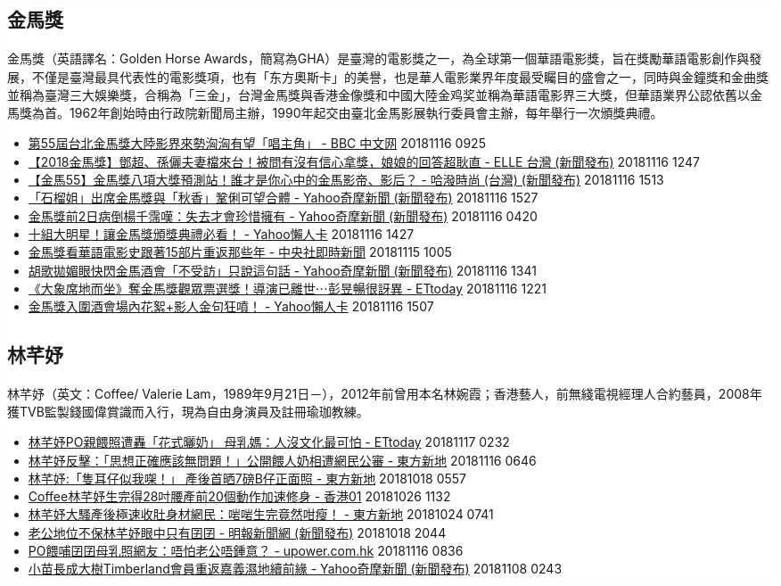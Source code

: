 ## 金馬獎

金馬獎（英語譯名：Golden Horse Awards，簡寫為GHA）是臺灣的電影獎之一，為全球第一個華語電影獎，旨在獎勵華語電影創作與發展，不僅是臺灣最具代表性的電影獎項，也有「东方奧斯卡」的美譽，也是華人電影業界年度最受矚目的盛會之一，同時與金鐘獎和金曲獎並稱為臺灣三大娛樂獎，合稱為「三金」，台灣金馬獎與香港金像獎和中國大陸金鸡奖並稱為華語電影界三大獎，但華語業界公認依舊以金馬獎為首。1962年創始時由行政院新聞局主辦，1990年起交由臺北金馬影展執行委員會主辦，每年舉行一次頒獎典禮。
- [第55屆台北金馬獎大陸影界來勢洶洶有望「唱主角」 - BBC 中文网](https://www.bbc.com/zhongwen/trad/chinese-news-46231710 "第55屆台北金馬獎大陸影界來勢洶洶有望「唱主角」 - BBC 中文网") 20181116 0925
- [【2018金馬獎】鄧超、孫儷夫妻檔來台！被問有沒有信心拿獎，娘娘的回答超耿直 - ELLE 台灣 (新聞發布)](https://www.elle.com/tw/entertainment/gossip/g25158602/2018-golden-horse-awards-turbo-sun-couple-arrived-at-taipei/ "【2018金馬獎】鄧超、孫儷夫妻檔來台！被問有沒有信心拿獎，娘娘的回答超耿直 - ELLE 台灣 (新聞發布)") 20181116 1247
- [【金馬55】金馬獎八項大獎預測站！誰才是你心中的金馬影帝、影后？ - 哈潑時尚 (台灣) (新聞發布)](https://www.harpersbazaar.com/tw/culture/filmandmusic/a21856152/55-taipei-golden-horse-award/ "【金馬55】金馬獎八項大獎預測站！誰才是你心中的金馬影帝、影后？ - 哈潑時尚 (台灣) (新聞發布)") 20181116 1513
- [「石榴姐」出席金馬獎與「秋香」鞏俐可望合體 - Yahoo奇摩新聞 (新聞發布)](https://tw.news.yahoo.com/%E7%9F%B3%E6%A6%B4%E5%A7%90-%E5%87%BA%E5%B8%AD%E9%87%91%E9%A6%AC%E7%8D%8E-%E8%88%87-%E7%A7%8B%E9%A6%99-%E9%9E%8F%E4%BF%90%E5%8F%AF%E6%9C%9B%E5%90%88%E9%AB%94-150914009.html "「石榴姐」出席金馬獎與「秋香」鞏俐可望合體 - Yahoo奇摩新聞 (新聞發布)") 20181116 1527
- [金馬獎前2日病倒楊千霈嘆：失去才會珍惜擁有 - Yahoo奇摩新聞 (新聞發布)](https://tw.news.yahoo.com/%E9%87%91%E9%A6%AC%E7%8D%8E%E5%89%8D2%E6%97%A5%E7%97%85%E5%80%92-%E6%A5%8A%E5%8D%83%E9%9C%88%E5%98%86-%E5%A4%B1%E5%8E%BB%E6%89%8D%E6%9C%83%E7%8F%8D%E6%83%9C%E6%93%81%E6%9C%89-040224299.html "金馬獎前2日病倒楊千霈嘆：失去才會珍惜擁有 - Yahoo奇摩新聞 (新聞發布)") 20181116 0420
- [十組大明星！讓金馬獎頒獎典禮必看！ - Yahoo懶人卡](https://tw.youcard.yahoo.com/cardstack/cc53ec40-e98e-11e8-928b-fbbbe2339586 "十組大明星！讓金馬獎頒獎典禮必看！ - Yahoo懶人卡") 20181116 1427
- [金馬獎看華語電影史跟著15部片重返那些年 - 中央社即時新聞](https://www.cna.com.tw/project/cards/20181115-goldenhorse/ "金馬獎看華語電影史跟著15部片重返那些年 - 中央社即時新聞") 20181115 1005
- [胡歌拋媚眼快閃金馬酒會「不受訪」只說這句話 - Yahoo奇摩新聞 (新聞發布)](https://tw.news.yahoo.com/%E8%83%A1%E6%AD%8C%E6%8B%8B%E5%AA%9A%E7%9C%BC%E5%BF%AB%E9%96%83%E9%87%91%E9%A6%AC%E9%85%92%E6%9C%83-%E4%B8%8D%E5%8F%97%E8%A8%AA-%E5%83%85%E4%B8%9F-%E5%8F%A5%E8%A9%B1-132238568.html "胡歌拋媚眼快閃金馬酒會「不受訪」只說這句話 - Yahoo奇摩新聞 (新聞發布)") 20181116 1341
- [《大象席地而坐》奪金馬獎觀眾票選獎！導演已離世⋯彭昱暢很訝異 - ETtoday](https://star.ettoday.net/news/1308242 "《大象席地而坐》奪金馬獎觀眾票選獎！導演已離世⋯彭昱暢很訝異 - ETtoday") 20181116 1221
- [金馬獎入圍酒會場內花絮+影人金句狂噴！ - Yahoo懶人卡](https://tw.youcard.yahoo.com/cardstack/57ad7680-e9ad-11e8-a3c1-83e60b853d6d "金馬獎入圍酒會場內花絮+影人金句狂噴！ - Yahoo懶人卡") 20181116 1507

## 林芊妤

林芊妤（英文：Coffee/ Valerie Lam，1989年9月21日－），2012年前曾用本名林婉霞；香港藝人，前無綫電視經理人合約藝員，2008年獲TVB監製錢國偉賞識而入行，現為自由身演員及註冊瑜珈教練。
- [林芊妤PO親餵照遭轟「花式曬奶」 母乳媽：人沒文化最可怕 - ETtoday](https://www.ettoday.net/news/20181117/1308505.htm "林芊妤PO親餵照遭轟「花式曬奶」 母乳媽：人沒文化最可怕 - ETtoday") 20181117 0232
- [林芊妤反擊：「思想正確應該無問題！」公開餵人奶相遭網民公審 - 東方新地](https://www.orientalsunday.hk/322934/%E6%9C%80%E6%96%B0%E5%A8%9B%E8%81%9E/%E6%9E%97%E8%8A%8A%E5%A6%A4-%E9%A4%B5%E4%BA%BA%E5%A5%B6%E7%9B%B8%E9%81%AD%E7%B6%B2%E6%B0%91%E5%85%AC%E5%AF%A9/ "林芊妤反擊：「思想正確應該無問題！」公開餵人奶相遭網民公審 - 東方新地") 20181116 0646
- [林芊妤:「隻耳仔似我㗎！」 產後首晒7磅B仔正面照 - 東方新地](https://www.orientalsunday.hk/313063/%E6%9C%80%E6%96%B0%E5%A8%9B%E8%81%9E/%E6%9E%97%E8%8A%8A%E5%A6%A4-%E7%94%A2%E5%BE%8C%E9%A6%96%E6%99%927%E7%A3%85b%E4%BB%94%E6%AD%A3%E9%9D%A2%E7%85%A7/ "林芊妤:「隻耳仔似我㗎！」 產後首晒7磅B仔正面照 - 東方新地") 20181018 0557
- [Coffee林芊妤生完得28吋腰產前20個動作加速修身 - 香港01](https://www.hk01.com/%E5%8D%B3%E6%99%82%E5%A8%9B%E6%A8%82/251740/coffee%E6%9E%97%E8%8A%8A%E5%A6%A4%E7%94%9F%E5%AE%8C%E5%BE%9728%E5%90%8B%E8%85%B0-%E7%94%A2%E5%89%8D20%E5%80%8B%E5%8B%95%E4%BD%9C%E5%8A%A0%E9%80%9F%E4%BF%AE%E8%BA%AB "Coffee林芊妤生完得28吋腰產前20個動作加速修身 - 香港01") 20181026 1132
- [林芊妤大騷產後極速收肚身材網民：啱啱生完竟然咁瘦！ - 東方新地](https://www.orientalsunday.hk/314780/%E6%9C%80%E6%96%B0%E5%A8%9B%E8%81%9E/%E6%9E%97%E8%8A%8A%E5%A6%A4-%E5%A4%A7%E9%A8%B7%E7%94%A2%E5%BE%8C%E6%A5%B5%E9%80%9F%E6%94%B6%E8%82%9A%E8%BA%AB%E6%9D%90/ "林芊妤大騷產後極速收肚身材網民：啱啱生完竟然咁瘦！ - 東方新地") 20181024 0741
- [老公地位不保林芊妤眼中只有囝囝 - 明報新聞網 (新聞發布)](https://news.mingpao.com/pns/dailynews/web_tc/article/20181019/s00016/1539887194752 "老公地位不保林芊妤眼中只有囝囝 - 明報新聞網 (新聞發布)") 20181018 2044
- [PO餵哺囝囝母乳照網友：唔怕老公唔鍾意？ - upower.com.hk](https://www.upower.com.hk/article/300905-po%E9%A4%B5%E5%93%BA%E5%9B%9D%E5%9B%9D%E6%AF%8D%E4%B9%B3%E7%85%A7-%E7%B6%B2%E5%8F%8B%EF%BC%9A%E5%94%94%E6%80%95%E8%80%81%E5%85%AC%E5%94%94%E9%8D%BE%E6%84%8F%EF%BC%9F "PO餵哺囝囝母乳照網友：唔怕老公唔鍾意？ - upower.com.hk") 20181116 0836
- [小苗長成大樹Timberland會員重返嘉義濕地續前緣 - Yahoo奇摩新聞 (新聞發布)](https://tw.news.yahoo.com/%E5%B0%8F%E8%8B%97%E9%95%B7%E6%88%90%E5%A4%A7%E6%A8%B9-timberland%E6%9C%83%E5%93%A1%E9%87%8D%E8%BF%94%E5%98%89%E7%BE%A9%E6%BF%95%E5%9C%B0%E7%BA%8C%E5%89%8D%E7%B7%A3-020156657.html "小苗長成大樹Timberland會員重返嘉義濕地續前緣 - Yahoo奇摩新聞 (新聞發布)") 20181108 0243